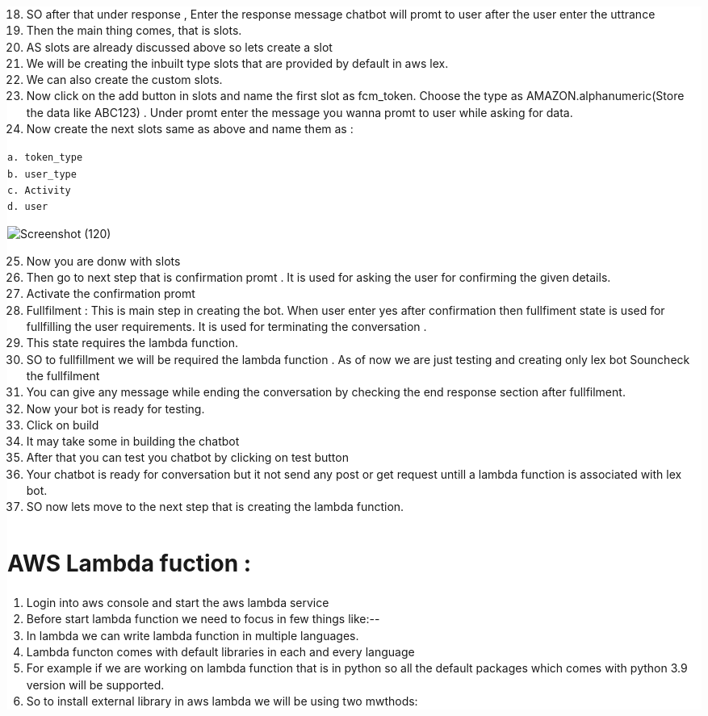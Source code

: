 18. SO after that under response , Enter the response message chatbot will promt to user after the user enter the uttrance
19. Then the main thing comes, that is slots.
20. AS slots are already discussed above so lets create a slot 
21. We will be creating the inbuilt type slots that are provided by default in aws lex.
22. We can also create the custom slots.
23. Now click on the add button in slots and name the first  slot as fcm_token. Choose the type as
 AMAZON.alphanumeric(Store the data like ABC123) . Under promt enter the message you wanna promt to user while asking for data.
24. Now create the next slots same as above and name them as :
```
a. token_type
b. user_type
c. Activity
d. user

```
![Screenshot (120)](https://user-images.githubusercontent.com/112924115/230890854-b5008ddc-3a4e-44f4-a3ff-21192366b3a2.png)


25. Now you are donw with slots
26. Then go to next step that is confirmation promt . It is used for asking the user for confirming the given details.
27. Activate the confirmation promt
28. Fullfilment : This is main step in creating the bot.  When user enter yes after confirmation then fullfiment state is used for fullfilling the user requirements. It is used for terminating the conversation .
29. This state requires the lambda function.
30. SO to fullfillment we will be required the lambda function . As of now we are just testing and creating only lex bot Souncheck the fullfilment
31. You can give any message while ending the conversation by checking the end response section after fullfilment.
32. Now your bot is ready for testing. 
33. Click on build 
34. It may take some in building the chatbot 
35. After that you  can test you chatbot by clicking on test button 
36. Your chatbot  is ready for conversation but it not send any post or get request untill a lambda function is associated with lex bot.
37. SO now lets move to the next step that is creating the lambda function.




# AWS Lambda fuction :

1. Login into aws console and start the aws lambda service 
2. Before start lambda function we need to focus in few things like:--
3. In lambda we can write lambda function in multiple languages.
4. Lambda functon comes with default libraries in each and every language
5. For example if we are working on lambda function that is in python so all the default packages which comes with python 3.9 version will be supported.
6. So to install external library in aws lambda we will be using two mwthods:
